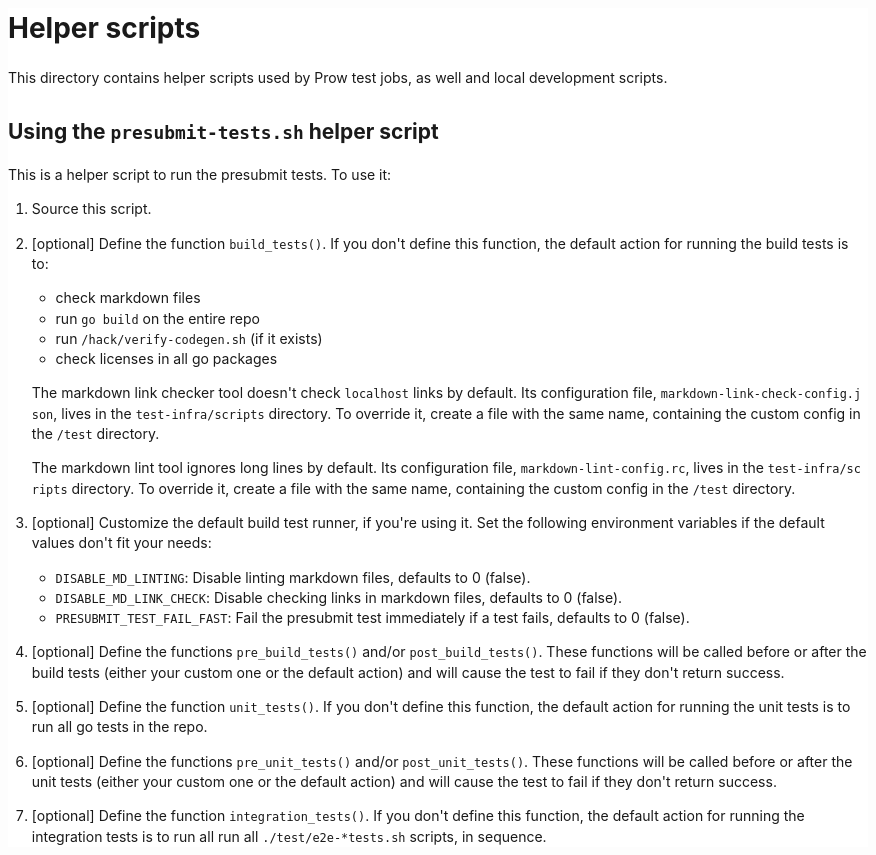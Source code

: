# Helper scripts

This directory contains helper scripts used by Prow test jobs, as well and local
development scripts.

## Using the `presubmit-tests.sh` helper script

This is a helper script to run the presubmit tests. To use it:

1. Source this script.

1. [optional] Define the function `build_tests()`. If you don't define this
   function, the default action for running the build tests is to:

   - check markdown files
   - run `go build` on the entire repo
   - run `/hack/verify-codegen.sh` (if it exists)
   - check licenses in all go packages

   The markdown link checker tool doesn't check `localhost` links by default.
   Its configuration file, `markdown-link-check-config.json`, lives in the
   `test-infra/scripts` directory. To override it, create a file with the same
   name, containing the custom config in the `/test` directory.

   The markdown lint tool ignores long lines by default. Its configuration file,
   `markdown-lint-config.rc`, lives in the `test-infra/scripts` directory. To
   override it, create a file with the same name, containing the custom config
   in the `/test` directory.

1. [optional] Customize the default build test runner, if you're using it. Set
   the following environment variables if the default values don't fit your
   needs:

   - `DISABLE_MD_LINTING`: Disable linting markdown files, defaults to 0
     (false).
   - `DISABLE_MD_LINK_CHECK`: Disable checking links in markdown files, defaults
     to 0 (false).
   - `PRESUBMIT_TEST_FAIL_FAST`: Fail the presubmit test immediately if a test
     fails, defaults to 0 (false).

1. [optional] Define the functions `pre_build_tests()` and/or
   `post_build_tests()`. These functions will be called before or after the
   build tests (either your custom one or the default action) and will cause the
   test to fail if they don't return success.

1. [optional] Define the function `unit_tests()`. If you don't define this
   function, the default action for running the unit tests is to run all go
   tests in the repo.

1. [optional] Define the functions `pre_unit_tests()` and/or
   `post_unit_tests()`. These functions will be called before or after the unit
   tests (either your custom one or the default action) and will cause the test
   to fail if they don't return success.

1. [optional] Define the function `integration_tests()`. If you don't define
   this function, the default action for running the integration tests is to run
   all run all `./test/e2e-*tests.sh` scripts, in sequence.
